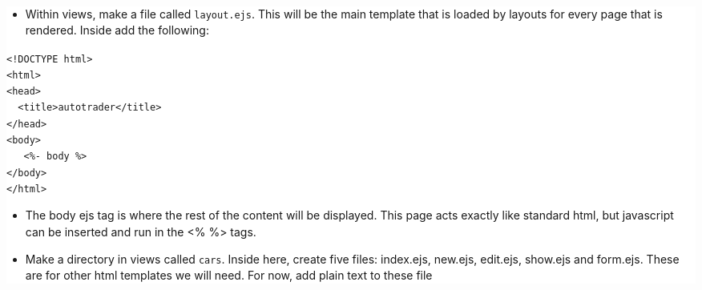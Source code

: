 - Within views, make a file called `layout.ejs`. This will be the main template that is loaded by layouts for every page that is rendered. Inside add the following: 

```
<!DOCTYPE html>
<html>
<head>
  <title>autotrader</title>
</head>
<body>
   <%- body %>
</body>
</html>
```
	
- The body ejs tag is where the rest of the content will be displayed. This page acts exactly like standard html, but javascript can be inserted and run in the <% %> tags.

- Make a directory in views called `cars`. Inside here, create five files: index.ejs, new.ejs, edit.ejs, show.ejs and form.ejs. These are for other html templates we will need. For now, add plain text to these file